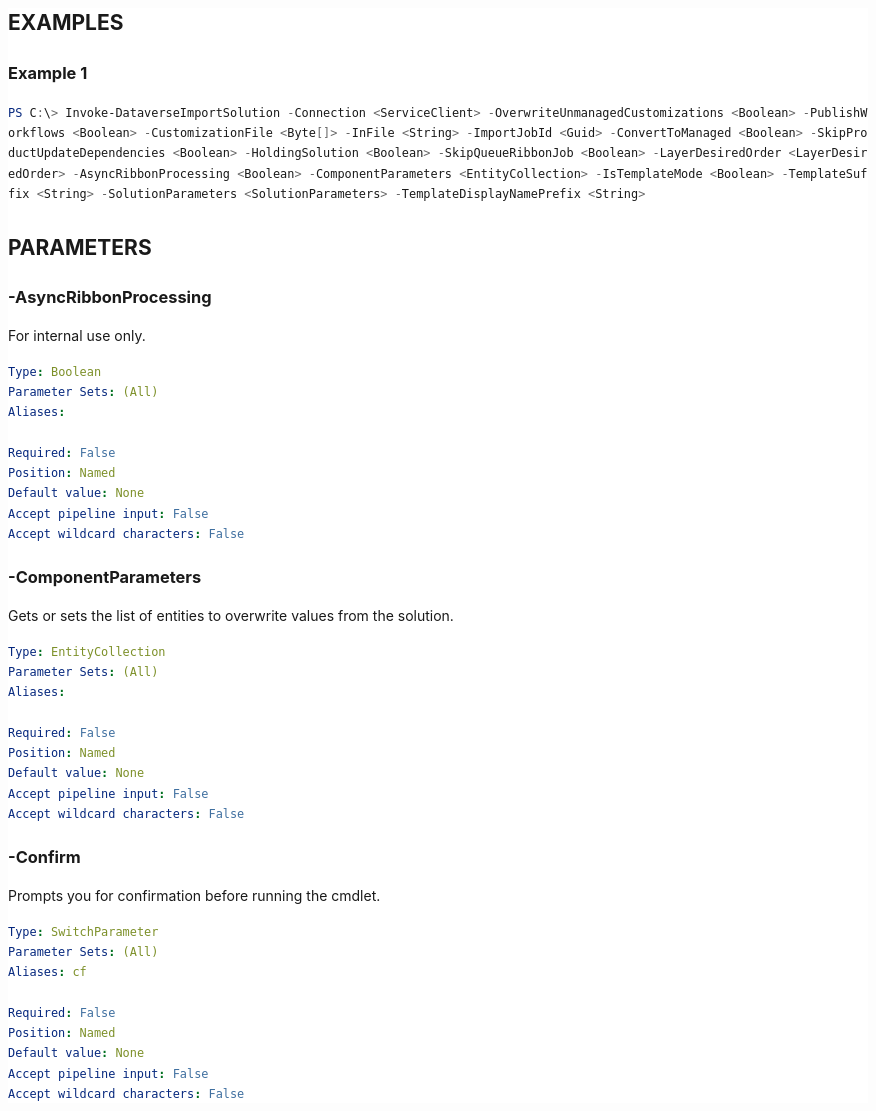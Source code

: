 ## EXAMPLES

### Example 1
```powershell
PS C:\> Invoke-DataverseImportSolution -Connection <ServiceClient> -OverwriteUnmanagedCustomizations <Boolean> -PublishWorkflows <Boolean> -CustomizationFile <Byte[]> -InFile <String> -ImportJobId <Guid> -ConvertToManaged <Boolean> -SkipProductUpdateDependencies <Boolean> -HoldingSolution <Boolean> -SkipQueueRibbonJob <Boolean> -LayerDesiredOrder <LayerDesiredOrder> -AsyncRibbonProcessing <Boolean> -ComponentParameters <EntityCollection> -IsTemplateMode <Boolean> -TemplateSuffix <String> -SolutionParameters <SolutionParameters> -TemplateDisplayNamePrefix <String>
```

## PARAMETERS

### -AsyncRibbonProcessing
For internal use only.

```yaml
Type: Boolean
Parameter Sets: (All)
Aliases:

Required: False
Position: Named
Default value: None
Accept pipeline input: False
Accept wildcard characters: False
```

### -ComponentParameters
Gets or sets the list of entities to overwrite values from the solution.

```yaml
Type: EntityCollection
Parameter Sets: (All)
Aliases:

Required: False
Position: Named
Default value: None
Accept pipeline input: False
Accept wildcard characters: False
```

### -Confirm
Prompts you for confirmation before running the cmdlet.

```yaml
Type: SwitchParameter
Parameter Sets: (All)
Aliases: cf

Required: False
Position: Named
Default value: None
Accept pipeline input: False
Accept wildcard characters: False
```
